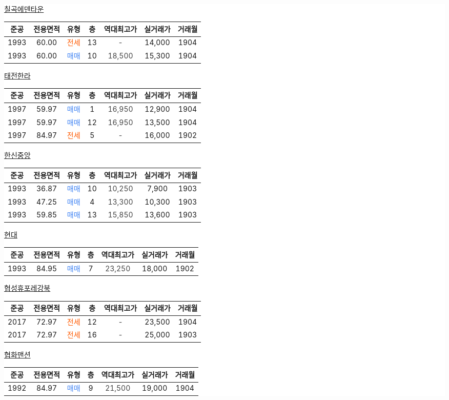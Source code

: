 [칠곡에덴타운](https://search.naver.com/search.naver?query=%EB%8C%80%EA%B5%AC%EA%B4%91%EC%97%AD%EC%8B%9C+%EB%B6%81%EA%B5%AC+%ED%83%9C%EC%A0%84%EB%8F%99+%EC%B9%A0%EA%B3%A1%EC%97%90%EB%8D%B4%ED%83%80%EC%9A%B4)

|준공|전용면적|유형|층|역대최고가|실거래가|거래월|
|:---:|:---:|:---:|:---:|:---:|:---:|:---:|
|1993|60.00|<span style="color:#ff5a00">전세</span>|13|<span style="color:#444444">-</span>|14,000|1904|
|1993|60.00|<span style="color:#4285f3">매매</span>|10|<span style="color:#444444">18,500</span>|15,300|1904|

[태전한라](https://search.naver.com/search.naver?query=%EB%8C%80%EA%B5%AC%EA%B4%91%EC%97%AD%EC%8B%9C+%EB%B6%81%EA%B5%AC+%ED%83%9C%EC%A0%84%EB%8F%99+%ED%83%9C%EC%A0%84%ED%95%9C%EB%9D%BC)

|준공|전용면적|유형|층|역대최고가|실거래가|거래월|
|:---:|:---:|:---:|:---:|:---:|:---:|:---:|
|1997|59.97|<span style="color:#4285f3">매매</span>|1|<span style="color:#444444">16,950</span>|12,900|1904|
|1997|59.97|<span style="color:#4285f3">매매</span>|12|<span style="color:#444444">16,950</span>|13,500|1904|
|1997|84.97|<span style="color:#ff5a00">전세</span>|5|<span style="color:#444444">-</span>|16,000|1902|

[한신중앙](https://search.naver.com/search.naver?query=%EB%8C%80%EA%B5%AC%EA%B4%91%EC%97%AD%EC%8B%9C+%EB%B6%81%EA%B5%AC+%ED%83%9C%EC%A0%84%EB%8F%99+%ED%95%9C%EC%8B%A0%EC%A4%91%EC%95%99)

|준공|전용면적|유형|층|역대최고가|실거래가|거래월|
|:---:|:---:|:---:|:---:|:---:|:---:|:---:|
|1993|36.87|<span style="color:#4285f3">매매</span>|10|<span style="color:#444444">10,250</span>|7,900|1903|
|1993|47.25|<span style="color:#4285f3">매매</span>|4|<span style="color:#444444">13,300</span>|10,300|1903|
|1993|59.85|<span style="color:#4285f3">매매</span>|13|<span style="color:#444444">15,850</span>|13,600|1903|

[현대](https://search.naver.com/search.naver?query=%EB%8C%80%EA%B5%AC%EA%B4%91%EC%97%AD%EC%8B%9C+%EB%B6%81%EA%B5%AC+%ED%83%9C%EC%A0%84%EB%8F%99+%ED%98%84%EB%8C%80)

|준공|전용면적|유형|층|역대최고가|실거래가|거래월|
|:---:|:---:|:---:|:---:|:---:|:---:|:---:|
|1993|84.95|<span style="color:#4285f3">매매</span>|7|<span style="color:#444444">23,250</span>|18,000|1902|

[협성휴포레강북](https://search.naver.com/search.naver?query=%EB%8C%80%EA%B5%AC%EA%B4%91%EC%97%AD%EC%8B%9C+%EB%B6%81%EA%B5%AC+%ED%83%9C%EC%A0%84%EB%8F%99+%ED%98%91%EC%84%B1%ED%9C%B4%ED%8F%AC%EB%A0%88%EA%B0%95%EB%B6%81)

|준공|전용면적|유형|층|역대최고가|실거래가|거래월|
|:---:|:---:|:---:|:---:|:---:|:---:|:---:|
|2017|72.97|<span style="color:#ff5a00">전세</span>|12|<span style="color:#444444">-</span>|23,500|1904|
|2017|72.97|<span style="color:#ff5a00">전세</span>|16|<span style="color:#444444">-</span>|25,000|1903|

[협화맨션](https://search.naver.com/search.naver?query=%EB%8C%80%EA%B5%AC%EA%B4%91%EC%97%AD%EC%8B%9C+%EB%B6%81%EA%B5%AC+%ED%83%9C%EC%A0%84%EB%8F%99+%ED%98%91%ED%99%94%EB%A7%A8%EC%85%98)

|준공|전용면적|유형|층|역대최고가|실거래가|거래월|
|:---:|:---:|:---:|:---:|:---:|:---:|:---:|
|1992|84.97|<span style="color:#4285f3">매매</span>|9|<span style="color:#444444">21,500</span>|19,000|1904|
